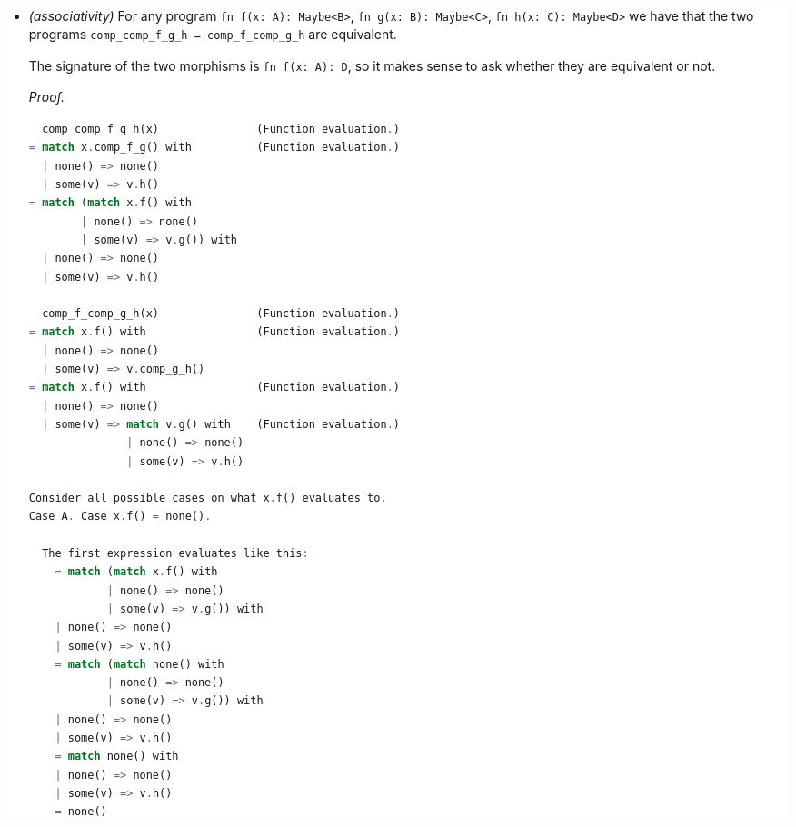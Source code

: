 - *(associativity)*  For any program `fn f(x: A): Maybe<B>`, `fn g(x: B): Maybe<C>`, `fn h(x: C): Maybe<D>` we have that the two programs `comp_comp_f_g_h = comp_f_comp_g_h` are equivalent.

    The signature of the two morphisms is `fn f(x: A): D`, so it makes sense to ask whether they are equivalent or not.

    *Proof.* 
    
    ```rust
      comp_comp_f_g_h(x)               (Function evaluation.)
    = match x.comp_f_g() with          (Function evaluation.)
      | none() => none()
      | some(v) => v.h()     
    = match (match x.f() with
            | none() => none()
            | some(v) => v.g()) with
      | none() => none()
      | some(v) => v.h() 

      comp_f_comp_g_h(x)               (Function evaluation.)
    = match x.f() with                 (Function evaluation.)
      | none() => none()
      | some(v) => v.comp_g_h()     
    = match x.f() with                 (Function evaluation.)
      | none() => none()
      | some(v) => match v.g() with    (Function evaluation.)
                   | none() => none()
                   | some(v) => v.h()

    Consider all possible cases on what x.f() evaluates to.
    Case A. Case x.f() = none().  
    
      The first expression evaluates like this:
        = match (match x.f() with
                | none() => none()
                | some(v) => v.g()) with
        | none() => none()
        | some(v) => v.h() 
        = match (match none() with
                | none() => none()
                | some(v) => v.g()) with
        | none() => none()
        | some(v) => v.h() 
        = match none() with
        | none() => none()
        | some(v) => v.h() 
        = none()
